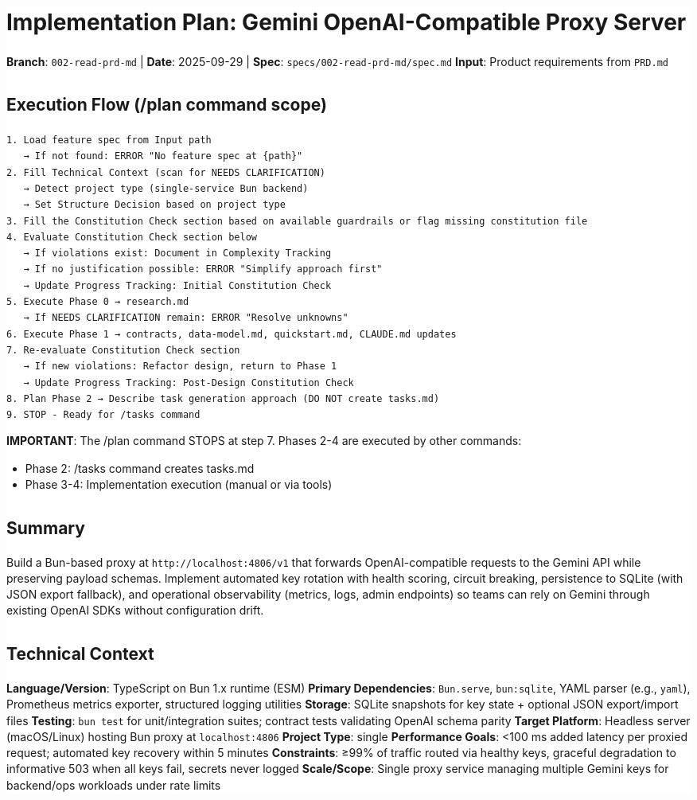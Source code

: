# Implementation Plan: Gemini OpenAI-Compatible Proxy Server

**Branch**: `002-read-prd-md` | **Date**: 2025-09-29 | **Spec**: `specs/002-read-prd-md/spec.md`
**Input**: Product requirements from `PRD.md`

## Execution Flow (/plan command scope)

```
1. Load feature spec from Input path
   → If not found: ERROR "No feature spec at {path}"
2. Fill Technical Context (scan for NEEDS CLARIFICATION)
   → Detect project type (single-service Bun backend)
   → Set Structure Decision based on project type
3. Fill the Constitution Check section based on available guardrails or flag missing constitution file
4. Evaluate Constitution Check section below
   → If violations exist: Document in Complexity Tracking
   → If no justification possible: ERROR "Simplify approach first"
   → Update Progress Tracking: Initial Constitution Check
5. Execute Phase 0 → research.md
   → If NEEDS CLARIFICATION remain: ERROR "Resolve unknowns"
6. Execute Phase 1 → contracts, data-model.md, quickstart.md, CLAUDE.md updates
7. Re-evaluate Constitution Check section
   → If new violations: Refactor design, return to Phase 1
   → Update Progress Tracking: Post-Design Constitution Check
8. Plan Phase 2 → Describe task generation approach (DO NOT create tasks.md)
9. STOP - Ready for /tasks command
```

**IMPORTANT**: The /plan command STOPS at step 7. Phases 2-4 are executed by other commands:

- Phase 2: /tasks command creates tasks.md
- Phase 3-4: Implementation execution (manual or via tools)

## Summary

Build a Bun-based proxy at `http://localhost:4806/v1` that forwards OpenAI-compatible requests to the Gemini API while preserving payload schemas. Implement automated key rotation with health scoring, circuit breaking, persistence to SQLite (with JSON export fallback), and operational observability (metrics, logs, admin endpoints) so teams can rely on Gemini through existing OpenAI SDKs without configuration drift.

## Technical Context

**Language/Version**: TypeScript on Bun 1.x runtime (ESM)
**Primary Dependencies**: `Bun.serve`, `bun:sqlite`, YAML parser (e.g., `yaml`), Prometheus metrics exporter, structured logging utilities
**Storage**: SQLite snapshots for key state + optional JSON export/import files
**Testing**: `bun test` for unit/integration suites; contract tests validating OpenAI schema parity
**Target Platform**: Headless server (macOS/Linux) hosting Bun proxy at `localhost:4806`
**Project Type**: single
**Performance Goals**: <100 ms added latency per proxied request; automated key recovery within 5 minutes
**Constraints**: ≥99% of traffic routed via healthy keys, graceful degradation to informative 503 when all keys fail, secrets never logged
**Scale/Scope**: Single proxy service managing multiple Gemini keys for backend/ops workloads under rate limits
